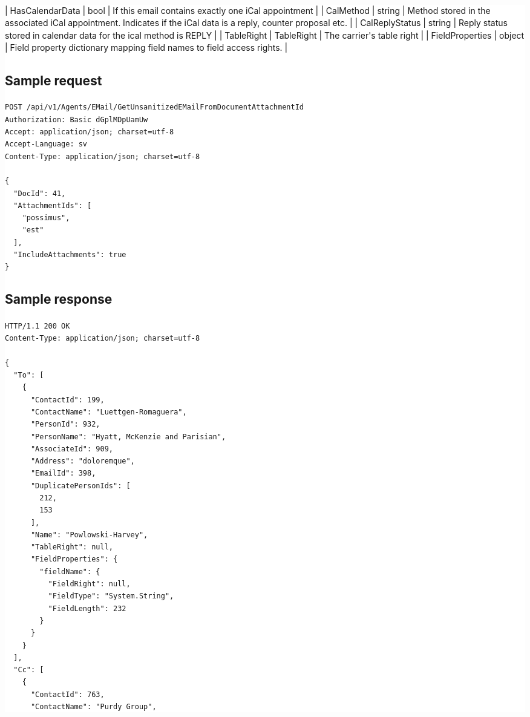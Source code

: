 | HasCalendarData | bool | If this email contains exactly one iCal appointment |
| CalMethod | string | Method stored in the associated iCal appointment. Indicates if the iCal data is a reply, counter proposal etc. |
| CalReplyStatus | string | Reply status stored in calendar data for the ical method is REPLY |
| TableRight | TableRight | The carrier's table right |
| FieldProperties | object | Field property dictionary mapping field names to field access rights. |

## Sample request

```http!
POST /api/v1/Agents/EMail/GetUnsanitizedEMailFromDocumentAttachmentId
Authorization: Basic dGplMDpUamUw
Accept: application/json; charset=utf-8
Accept-Language: sv
Content-Type: application/json; charset=utf-8

{
  "DocId": 41,
  "AttachmentIds": [
    "possimus",
    "est"
  ],
  "IncludeAttachments": true
}
```

## Sample response

```http_
HTTP/1.1 200 OK
Content-Type: application/json; charset=utf-8

{
  "To": [
    {
      "ContactId": 199,
      "ContactName": "Luettgen-Romaguera",
      "PersonId": 932,
      "PersonName": "Hyatt, McKenzie and Parisian",
      "AssociateId": 909,
      "Address": "doloremque",
      "EmailId": 398,
      "DuplicatePersonIds": [
        212,
        153
      ],
      "Name": "Powlowski-Harvey",
      "TableRight": null,
      "FieldProperties": {
        "fieldName": {
          "FieldRight": null,
          "FieldType": "System.String",
          "FieldLength": 232
        }
      }
    }
  ],
  "Cc": [
    {
      "ContactId": 763,
      "ContactName": "Purdy Group",
```